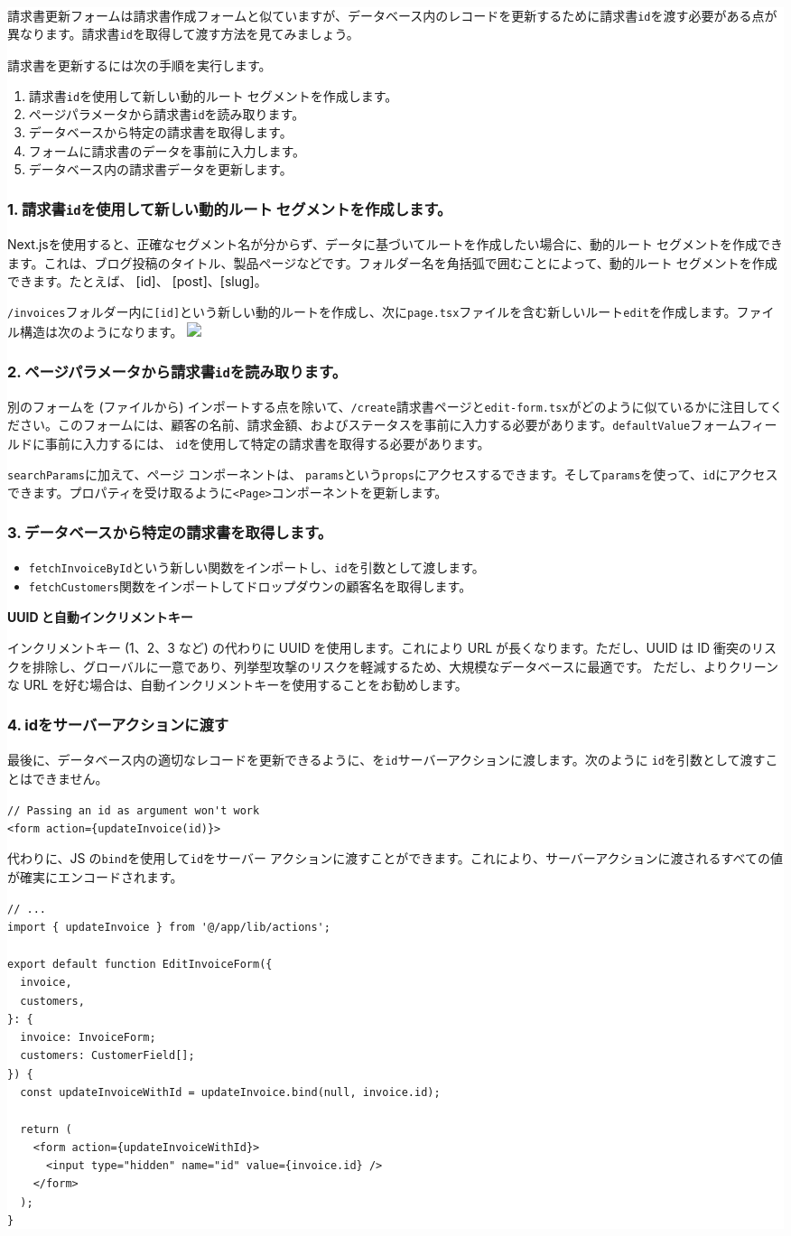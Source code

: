 請求書更新フォームは請求書作成フォームと似ていますが、データベース内のレコードを更新するために請求書`id`を渡す必要がある点が異なります。請求書`id`を取得して渡す方法を見てみましょう。

請求書を更新するには次の手順を実行します。

1. 請求書`id`を使用して新しい動的ルート セグメントを作成します。
2. ページパラメータから請求書`id`を読み取ります。
3. データベースから特定の請求書を取得します。
4. フォームに請求書のデータを事前に入力します。
5. データベース内の請求書データを更新します。

### 1. 請求書`id`を使用して新しい動的ルート セグメントを作成します。

Next.jsを使用すると、正確なセグメント名が分からず、データに基づいてルートを作成したい場合に、動的ルート セグメントを作成できます。これは、ブログ投稿のタイトル、製品ページなどです。フォルダー名を角括弧で囲むことによって、動的ルート セグメントを作成できます。たとえば、 [id]、 [post]、[slug]。

`/invoices`フォルダー内に`[id]`という新しい動的ルートを作成し、次に`page.tsx`ファイルを含む新しいルート`edit`を作成します。ファイル構造は次のようになります。
![](edit-invoice-route.avif)

### 2. ページパラメータから請求書`id`を読み取ります。

別のフォームを (ファイルから) インポートする点を除いて、`/create`請求書ページと`edit-form.tsx`がどのように似ているかに注目してください。このフォームには、顧客の名前、請求金額、およびステータスを事前に入力する必要があります。`defaultValue`フォームフィールドに事前に入力するには、 `id`を使用して特定の請求書を取得する必要があります。

`searchParams`に加えて、ページ コンポーネントは、 `params`という`props`にアクセスするできます。そして`params`を使って、`id`にアクセスできます。プロパティを受け取るように`<Page>`コンポーネントを更新します。

### 3. データベースから特定の請求書を取得します。

- `fetchInvoiceById`という新しい関数をインポートし、`id`を引数として渡します。
- `fetchCustomers`関数をインポートしてドロップダウンの顧客名を取得します。

**UUID と自動インクリメントキー**

インクリメントキー (1、2、3 など) の代わりに UUID を使用します。これにより URL が長くなります。ただし、UUID は ID 衝突のリスクを排除し、グローバルに一意であり、列挙型攻撃のリスクを軽減するため、大規模なデータベースに最適です。
ただし、よりクリーンな URL を好む場合は、自動インクリメントキーを使用することをお勧めします。

### 4. idをサーバーアクションに渡す

最後に、データベース内の適切なレコードを更新できるように、を`id`サーバーアクションに渡します。次のように `id`を引数として渡すことはできません。

```JavaScript: /app/ui/invoices/edit-form.tsx
// Passing an id as argument won't work
<form action={updateInvoice(id)}>
```

代わりに、JS の`bind`を使用して`id`をサーバー アクションに渡すことができます。これにより、サーバーアクションに渡されるすべての値が確実にエンコードされます。

```JavaScript: /app/ui/invoices/edit-form.tsx
// ...
import { updateInvoice } from '@/app/lib/actions';

export default function EditInvoiceForm({
  invoice,
  customers,
}: {
  invoice: InvoiceForm;
  customers: CustomerField[];
}) {
  const updateInvoiceWithId = updateInvoice.bind(null, invoice.id);

  return (
    <form action={updateInvoiceWithId}>
      <input type="hidden" name="id" value={invoice.id} />
    </form>
  );
}
```
